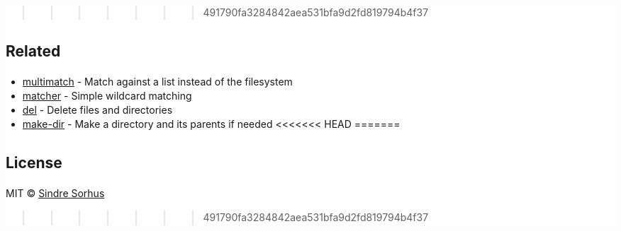 >>>>>>> 491790fa3284842aea531bfa9d2fd819794b4f37

## Related

- [multimatch](https://github.com/sindresorhus/multimatch) - Match against a list instead of the filesystem
- [matcher](https://github.com/sindresorhus/matcher) - Simple wildcard matching
- [del](https://github.com/sindresorhus/del) - Delete files and directories
- [make-dir](https://github.com/sindresorhus/make-dir) - Make a directory and its parents if needed
<<<<<<< HEAD
=======


## License

MIT © [Sindre Sorhus](https://sindresorhus.com)
>>>>>>> 491790fa3284842aea531bfa9d2fd819794b4f37
